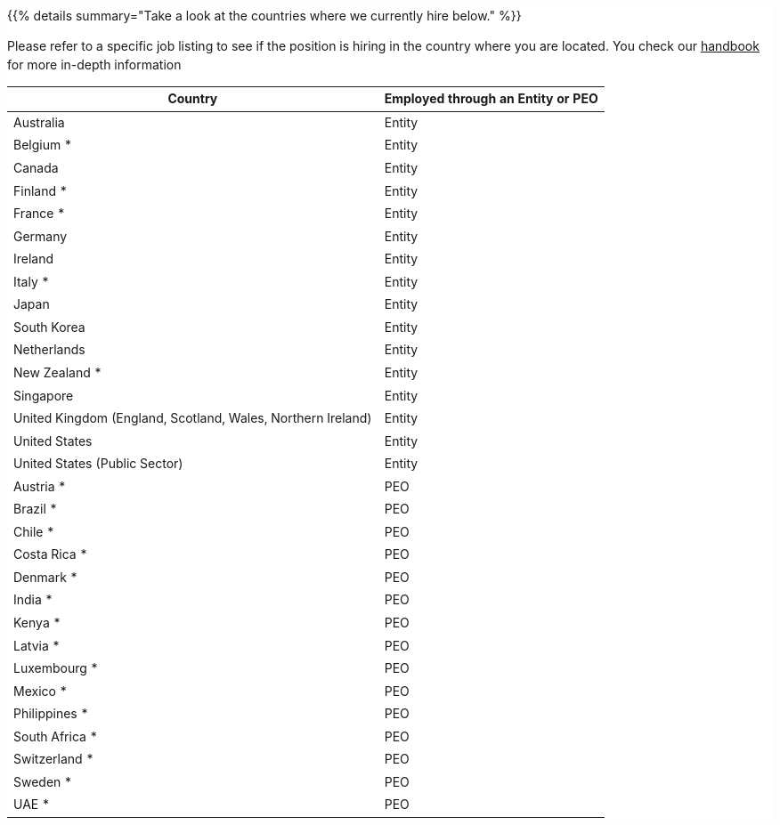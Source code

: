 {{% details summary="Take a look at the countries where we currently hire below." %}}

Please refer to a specific job listing to see if the position is hiring in the country where you are located. You check our [handbook](/handbook/people-group/employment-solutions#country-hiring-guidelines) for more in-depth information

| Country                                                        | Employed through an Entity or PEO  |
| -------------------------------------------------------------- | ---------------------------------- |
| Australia                                                      | Entity                             |
| Belgium *                                                      | Entity                             |
| Canada                                                         | Entity                             |
| Finland *                                                      | Entity                             |
| France *                                                       | Entity                             |
| Germany                                                        | Entity                             |
| Ireland                                                        | Entity                             |
| Italy *                                                        | Entity                             |
| Japan                                                          | Entity                             |
| South Korea                                                    | Entity                             |
| Netherlands                                                    | Entity                             |
| New Zealand *                                                  | Entity                             |
| Singapore                                                      | Entity                             |
| United Kingdom (England, Scotland, Wales, Northern Ireland)    | Entity                             |
| United States                                                  | Entity                             |
| United States (Public Sector)                                  | Entity                             |
| Austria *                                                      | PEO                                |
| Brazil *                                                       | PEO                                |
| Chile *                                                        | PEO                                |
| Costa Rica *                                                   | PEO                                |
| Denmark *                                                      | PEO                                |
| India *                                                        | PEO                                |
| Kenya *                                                        | PEO                                |
| Latvia *                                                       | PEO                                |
| Luxembourg *                                                   | PEO                                |
| Mexico *                                                       | PEO                                |
| Philippines *                                                  | PEO                                |
| South Africa *                                                 | PEO                                |
| Switzerland *                                                  | PEO                                |
| Sweden *                                                       | PEO                                |
| UAE *                                                          | PEO                                |
